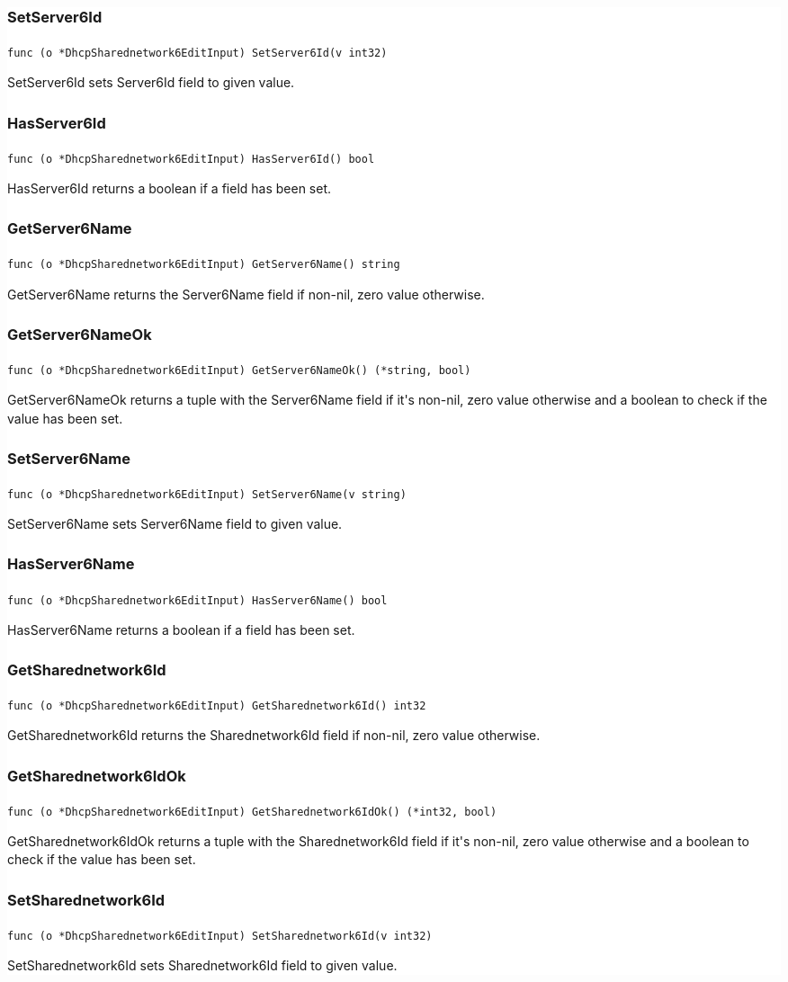 ### SetServer6Id

`func (o *DhcpSharednetwork6EditInput) SetServer6Id(v int32)`

SetServer6Id sets Server6Id field to given value.

### HasServer6Id

`func (o *DhcpSharednetwork6EditInput) HasServer6Id() bool`

HasServer6Id returns a boolean if a field has been set.

### GetServer6Name

`func (o *DhcpSharednetwork6EditInput) GetServer6Name() string`

GetServer6Name returns the Server6Name field if non-nil, zero value otherwise.

### GetServer6NameOk

`func (o *DhcpSharednetwork6EditInput) GetServer6NameOk() (*string, bool)`

GetServer6NameOk returns a tuple with the Server6Name field if it's non-nil, zero value otherwise
and a boolean to check if the value has been set.

### SetServer6Name

`func (o *DhcpSharednetwork6EditInput) SetServer6Name(v string)`

SetServer6Name sets Server6Name field to given value.

### HasServer6Name

`func (o *DhcpSharednetwork6EditInput) HasServer6Name() bool`

HasServer6Name returns a boolean if a field has been set.

### GetSharednetwork6Id

`func (o *DhcpSharednetwork6EditInput) GetSharednetwork6Id() int32`

GetSharednetwork6Id returns the Sharednetwork6Id field if non-nil, zero value otherwise.

### GetSharednetwork6IdOk

`func (o *DhcpSharednetwork6EditInput) GetSharednetwork6IdOk() (*int32, bool)`

GetSharednetwork6IdOk returns a tuple with the Sharednetwork6Id field if it's non-nil, zero value otherwise
and a boolean to check if the value has been set.

### SetSharednetwork6Id

`func (o *DhcpSharednetwork6EditInput) SetSharednetwork6Id(v int32)`

SetSharednetwork6Id sets Sharednetwork6Id field to given value.
